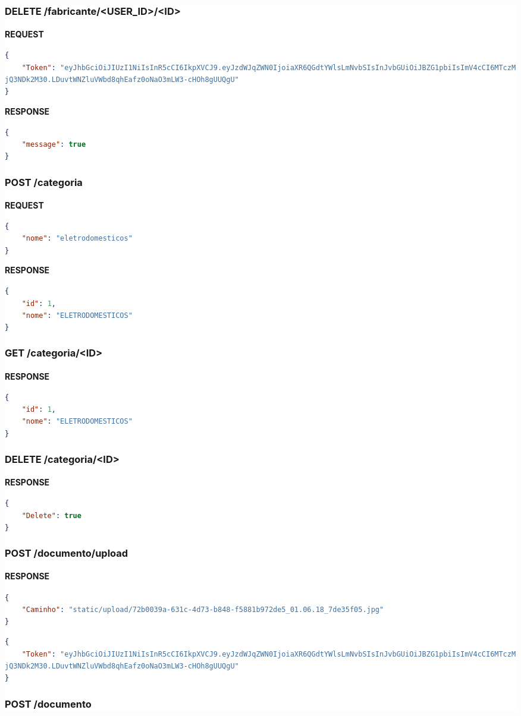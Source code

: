 <h3 id="get-auth-detail">DELETE /fabricante/&lt;USER_ID&gt;/&lt;ID&gt;</h3>

**REQUEST**
```json
{
    "Token": "eyJhbGciOiJIUzI1NiIsInR5cCI6IkpXVCJ9.eyJzdWJqZWN0IjoiaXR6QGdtYWlsLmNvbSIsInJvbGUiOiJBZG1pbiIsImV4cCI6MTczMjQ3NDk2M30.LDuvtWNZluVWbd8qhEafz0oNaO3mLW3-cHOh8gUUQgU"
}
```
**RESPONSE**
```json
{
    "message": true
}
```
<h3 id="get-auth-detail">POST /categoria</h3>

**REQUEST**  
```json
{
    "nome": "eletrodomesticos"
}
```

**RESPONSE**  
```json
{
    "id": 1,
    "nome": "ELETRODOMESTICOS"
}
```
<h3 id="get-auth-detail">GET /categoria/&lt;ID&gt;</h3>

**RESPONSE**  
```json
{
    "id": 1,
    "nome": "ELETRODOMESTICOS"
}
```
<h3 id="get-auth-detail">DELETE /categoria/&lt;ID&gt;</h3>

**RESPONSE**  
```json
{
    "Delete": true
}
```

<h3 id="get-auth-detail">POST /documento/upload</h3>

**RESPONSE**  
```json
{
    "Caminho": "static/upload/72b0039a-631c-4d73-b848-f5881b972de5_01.06.18_7de35f05.jpg"
}
```
```json
{
    "Token": "eyJhbGciOiJIUzI1NiIsInR5cCI6IkpXVCJ9.eyJzdWJqZWN0IjoiaXR6QGdtYWlsLmNvbSIsInJvbGUiOiJBZG1pbiIsImV4cCI6MTczMjQ3NDk2M30.LDuvtWNZluVWbd8qhEafz0oNaO3mLW3-cHOh8gUUQgU"
}
```
<h3 id="get-auth-detail">POST /documento</h3>
